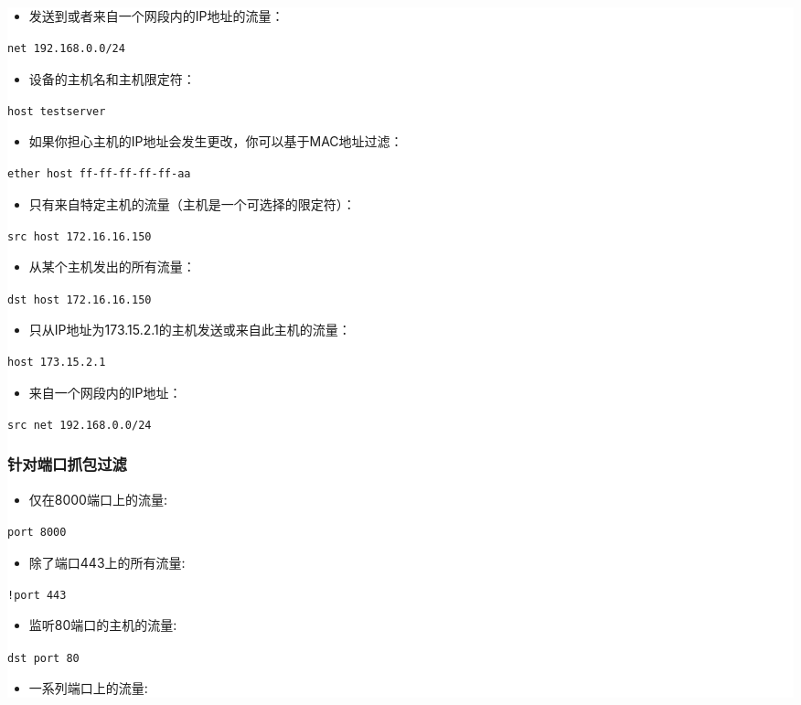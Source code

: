 * 发送到或者来自一个网段内的IP地址的流量：

```
net 192.168.0.0/24
```

* 设备的主机名和主机限定符：

```
host testserver
```

* 如果你担心主机的IP地址会发生更改，你可以基于MAC地址过滤：

```
ether host ff-ff-ff-ff-ff-aa
```

* 只有来自特定主机的流量（主机是一个可选择的限定符）：

```
src host 172.16.16.150
```

* 从某个主机发出的所有流量：

```
dst host 172.16.16.150
```

* 只从IP地址为173.15.2.1的主机发送或来自此主机的流量：

```
host 173.15.2.1
```

* 来自一个网段内的IP地址：

```
src net 192.168.0.0/24
```


### 针对端口抓包过滤

* 仅在8000端口上的流量:

```
port 8000
```

* 除了端口443上的所有流量:

```
!port 443
```

* 监听80端口的主机的流量:

```
dst port 80
```

* 一系列端口上的流量:

